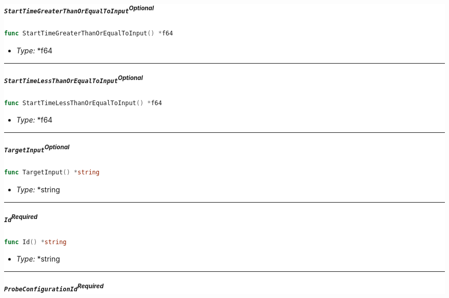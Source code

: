 ##### `StartTimeGreaterThanOrEqualToInput`<sup>Optional</sup> <a name="StartTimeGreaterThanOrEqualToInput" id="rhizo-co-terraform-provider-oci.dataOciHealthChecksHttpProbeResults.DataOciHealthChecksHttpProbeResults.property.startTimeGreaterThanOrEqualToInput"></a>

```go
func StartTimeGreaterThanOrEqualToInput() *f64
```

- *Type:* *f64

---

##### `StartTimeLessThanOrEqualToInput`<sup>Optional</sup> <a name="StartTimeLessThanOrEqualToInput" id="rhizo-co-terraform-provider-oci.dataOciHealthChecksHttpProbeResults.DataOciHealthChecksHttpProbeResults.property.startTimeLessThanOrEqualToInput"></a>

```go
func StartTimeLessThanOrEqualToInput() *f64
```

- *Type:* *f64

---

##### `TargetInput`<sup>Optional</sup> <a name="TargetInput" id="rhizo-co-terraform-provider-oci.dataOciHealthChecksHttpProbeResults.DataOciHealthChecksHttpProbeResults.property.targetInput"></a>

```go
func TargetInput() *string
```

- *Type:* *string

---

##### `Id`<sup>Required</sup> <a name="Id" id="rhizo-co-terraform-provider-oci.dataOciHealthChecksHttpProbeResults.DataOciHealthChecksHttpProbeResults.property.id"></a>

```go
func Id() *string
```

- *Type:* *string

---

##### `ProbeConfigurationId`<sup>Required</sup> <a name="ProbeConfigurationId" id="rhizo-co-terraform-provider-oci.dataOciHealthChecksHttpProbeResults.DataOciHealthChecksHttpProbeResults.property.probeConfigurationId"></a>
